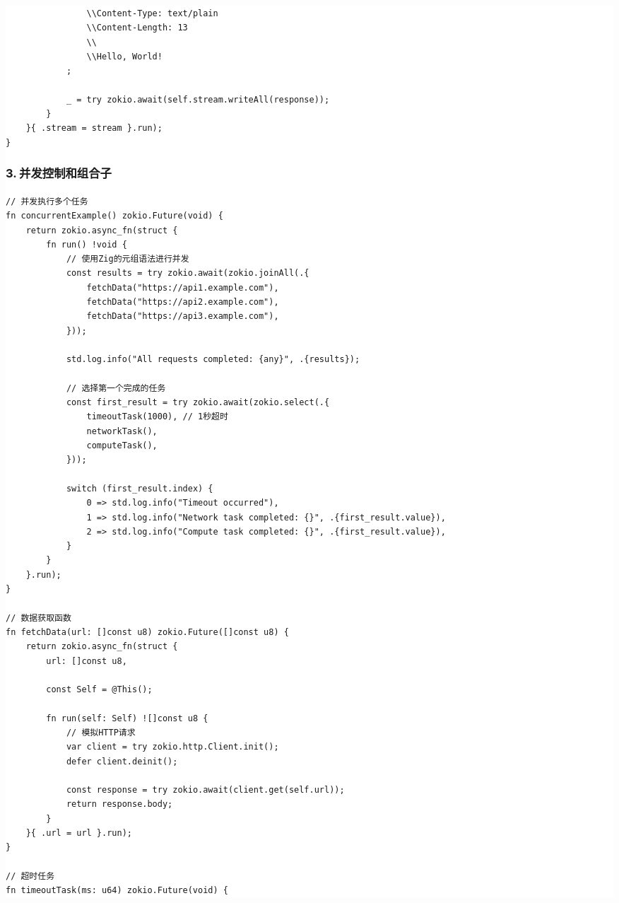 ```zig
                \\Content-Type: text/plain
                \\Content-Length: 13
                \\
                \\Hello, World!
            ;

            _ = try zokio.await(self.stream.writeAll(response));
        }
    }{ .stream = stream }.run);
}
```

### 3. 并发控制和组合子
```zig
// 并发执行多个任务
fn concurrentExample() zokio.Future(void) {
    return zokio.async_fn(struct {
        fn run() !void {
            // 使用Zig的元组语法进行并发
            const results = try zokio.await(zokio.joinAll(.{
                fetchData("https://api1.example.com"),
                fetchData("https://api2.example.com"),
                fetchData("https://api3.example.com"),
            }));

            std.log.info("All requests completed: {any}", .{results});

            // 选择第一个完成的任务
            const first_result = try zokio.await(zokio.select(.{
                timeoutTask(1000), // 1秒超时
                networkTask(),
                computeTask(),
            }));

            switch (first_result.index) {
                0 => std.log.info("Timeout occurred"),
                1 => std.log.info("Network task completed: {}", .{first_result.value}),
                2 => std.log.info("Compute task completed: {}", .{first_result.value}),
            }
        }
    }.run);
}

// 数据获取函数
fn fetchData(url: []const u8) zokio.Future([]const u8) {
    return zokio.async_fn(struct {
        url: []const u8,

        const Self = @This();

        fn run(self: Self) ![]const u8 {
            // 模拟HTTP请求
            var client = try zokio.http.Client.init();
            defer client.deinit();

            const response = try zokio.await(client.get(self.url));
            return response.body;
        }
    }{ .url = url }.run);
}

// 超时任务
fn timeoutTask(ms: u64) zokio.Future(void) {
```